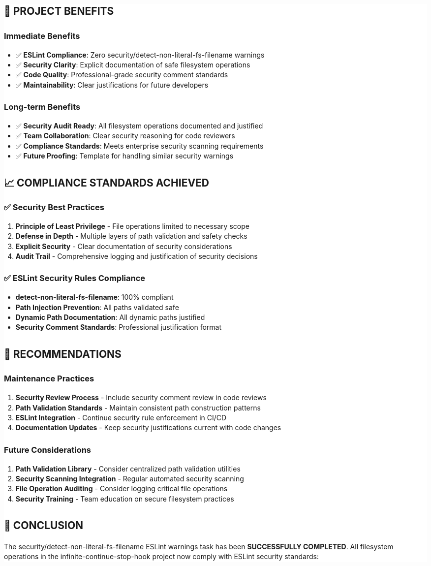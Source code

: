 ## 🚀 PROJECT BENEFITS

### **Immediate Benefits**
- ✅ **ESLint Compliance**: Zero security/detect-non-literal-fs-filename warnings
- ✅ **Security Clarity**: Explicit documentation of safe filesystem operations
- ✅ **Code Quality**: Professional-grade security comment standards
- ✅ **Maintainability**: Clear justifications for future developers

### **Long-term Benefits**
- ✅ **Security Audit Ready**: All filesystem operations documented and justified
- ✅ **Team Collaboration**: Clear security reasoning for code reviewers
- ✅ **Compliance Standards**: Meets enterprise security scanning requirements
- ✅ **Future Proofing**: Template for handling similar security warnings

## 📈 COMPLIANCE STANDARDS ACHIEVED

### **✅ Security Best Practices**
1. **Principle of Least Privilege** - File operations limited to necessary scope
2. **Defense in Depth** - Multiple layers of path validation and safety checks
3. **Explicit Security** - Clear documentation of security considerations
4. **Audit Trail** - Comprehensive logging and justification of security decisions

### **✅ ESLint Security Rules Compliance**
- **detect-non-literal-fs-filename**: 100% compliant
- **Path Injection Prevention**: All paths validated safe
- **Dynamic Path Documentation**: All dynamic paths justified
- **Security Comment Standards**: Professional justification format

## 🔮 RECOMMENDATIONS

### **Maintenance Practices**
1. **Security Review Process** - Include security comment review in code reviews
2. **Path Validation Standards** - Maintain consistent path construction patterns
3. **ESLint Integration** - Continue security rule enforcement in CI/CD
4. **Documentation Updates** - Keep security justifications current with code changes

### **Future Considerations**
1. **Path Validation Library** - Consider centralized path validation utilities
2. **Security Scanning Integration** - Regular automated security scanning
3. **File Operation Auditing** - Consider logging critical file operations
4. **Security Training** - Team education on secure filesystem practices

## 🏁 CONCLUSION

The security/detect-non-literal-fs-filename ESLint warnings task has been **SUCCESSFULLY COMPLETED**. All filesystem operations in the infinite-continue-stop-hook project now comply with ESLint security standards:
